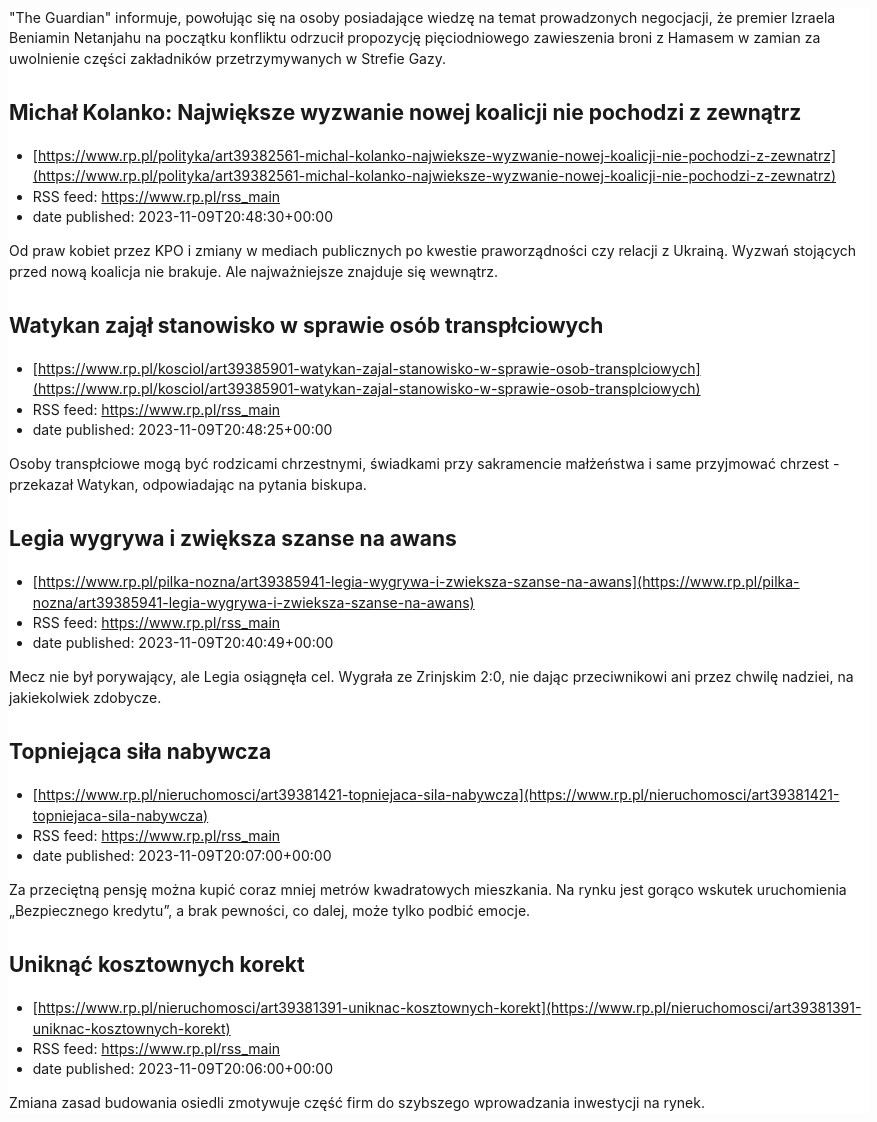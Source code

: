 "The Guardian" informuje, powołując się na osoby posiadające wiedzę na temat prowadzonych negocjacji, że premier Izraela Beniamin Netanjahu na początku konfliktu odrzucił propozycję pięciodniowego zawieszenia broni z Hamasem w zamian za uwolnienie części zakładników przetrzymywanych w Strefie Gazy.

## Michał Kolanko: Największe wyzwanie nowej koalicji nie pochodzi z zewnątrz
 - [https://www.rp.pl/polityka/art39382561-michal-kolanko-najwieksze-wyzwanie-nowej-koalicji-nie-pochodzi-z-zewnatrz](https://www.rp.pl/polityka/art39382561-michal-kolanko-najwieksze-wyzwanie-nowej-koalicji-nie-pochodzi-z-zewnatrz)
 - RSS feed: https://www.rp.pl/rss_main
 - date published: 2023-11-09T20:48:30+00:00

Od praw kobiet przez KPO i zmiany w mediach publicznych po kwestie praworządności czy relacji z Ukrainą. Wyzwań stojących przed nową koalicja nie brakuje. Ale najważniejsze znajduje się wewnątrz.

## Watykan zajął stanowisko w sprawie osób transpłciowych
 - [https://www.rp.pl/kosciol/art39385901-watykan-zajal-stanowisko-w-sprawie-osob-transplciowych](https://www.rp.pl/kosciol/art39385901-watykan-zajal-stanowisko-w-sprawie-osob-transplciowych)
 - RSS feed: https://www.rp.pl/rss_main
 - date published: 2023-11-09T20:48:25+00:00

Osoby transpłciowe mogą być rodzicami chrzestnymi, świadkami przy sakramencie małżeństwa i same przyjmować chrzest - przekazał Watykan, odpowiadając na pytania biskupa.

## Legia wygrywa i zwiększa szanse na awans
 - [https://www.rp.pl/pilka-nozna/art39385941-legia-wygrywa-i-zwieksza-szanse-na-awans](https://www.rp.pl/pilka-nozna/art39385941-legia-wygrywa-i-zwieksza-szanse-na-awans)
 - RSS feed: https://www.rp.pl/rss_main
 - date published: 2023-11-09T20:40:49+00:00

Mecz nie był porywający, ale Legia osiągnęła cel. Wygrała ze Zrinjskim 2:0, nie dając przeciwnikowi ani przez chwilę nadziei, na jakiekolwiek zdobycze.

## Topniejąca siła nabywcza
 - [https://www.rp.pl/nieruchomosci/art39381421-topniejaca-sila-nabywcza](https://www.rp.pl/nieruchomosci/art39381421-topniejaca-sila-nabywcza)
 - RSS feed: https://www.rp.pl/rss_main
 - date published: 2023-11-09T20:07:00+00:00

Za przeciętną pensję można kupić coraz mniej metrów kwadratowych mieszkania. Na rynku jest gorąco wskutek uruchomienia „Bezpiecznego kredytu”, a brak pewności, co dalej, może tylko podbić emocje.

## Uniknąć kosztownych korekt
 - [https://www.rp.pl/nieruchomosci/art39381391-uniknac-kosztownych-korekt](https://www.rp.pl/nieruchomosci/art39381391-uniknac-kosztownych-korekt)
 - RSS feed: https://www.rp.pl/rss_main
 - date published: 2023-11-09T20:06:00+00:00

Zmiana zasad budowania osiedli zmotywuje część firm do szybszego wprowadzania inwestycji na rynek.
